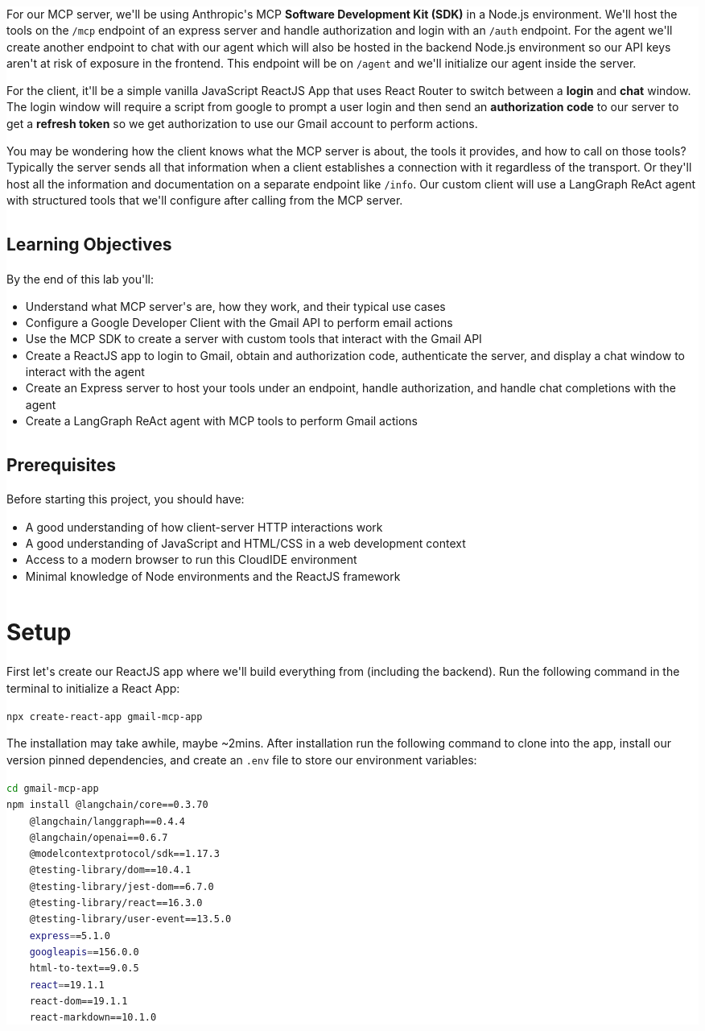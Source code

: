 For our MCP server, we'll be using Anthropic's MCP **Software Development Kit (SDK)** in a Node.js environment. We'll host the tools on the `/mcp` endpoint of an express server and handle authorization and login with an `/auth` endpoint. For the agent we'll create another endpoint to chat with our agent which will also be hosted in the backend Node.js environment so our API keys aren't at risk of exposure in the frontend. This endpoint will be on `/agent` and we'll initialize our agent inside the server.

For the client, it'll be a simple vanilla JavaScript ReactJS App that uses React Router to switch between a **login** and **chat** window. The login window will require a script from google to prompt a user login and then send an **authorization code** to our server to get a **refresh token** so we get authorization to use our Gmail account to perform actions.

You may be wondering how the client knows what the MCP server is about, the tools it provides, and how to call on those tools? Typically the server sends all that information when a client establishes a connection with it regardless of the transport. Or they'll host all the information and documentation on a separate endpoint like `/info`. Our custom client will use a LangGraph ReAct agent with structured tools that we'll configure after calling from the MCP server.

## Learning Objectives
By the end of this lab you'll:
- Understand what MCP server's are, how they work, and their typical use cases
- Configure a Google Developer Client with the Gmail API to perform email actions
- Use the MCP SDK to create a server with custom tools that interact with the Gmail API
- Create a ReactJS app to login to Gmail, obtain and authorization code, authenticate the server, and display a chat window to interact with the agent
- Create an Express server to host your tools under an endpoint, handle authorization, and handle chat completions with the agent
- Create a LangGraph ReAct agent with MCP tools to perform Gmail actions

## Prerequisites
Before starting this project, you should have:
- A good understanding of how client-server HTTP interactions work
- A good understanding of JavaScript and HTML/CSS in a web development context
- Access to a modern browser to run this CloudIDE environment
- Minimal knowledge of Node environments and the ReactJS framework

# Setup

First let's create our ReactJS app where we'll build everything from (including the backend). Run the following command in the terminal to initialize a React App:
```bash
npx create-react-app gmail-mcp-app
```

The installation may take awhile, maybe ~2mins. After installation run the following command to clone into the app, install our version pinned dependencies, and create an `.env` file to store our environment variables:

```bash
cd gmail-mcp-app
npm install @langchain/core==0.3.70
    @langchain/langgraph==0.4.4
    @langchain/openai==0.6.7
    @modelcontextprotocol/sdk==1.17.3
    @testing-library/dom==10.4.1
    @testing-library/jest-dom==6.7.0
    @testing-library/react==16.3.0
    @testing-library/user-event==13.5.0
    express==5.1.0
    googleapis==156.0.0
    html-to-text==9.0.5
    react==19.1.1
    react-dom==19.1.1
    react-markdown==10.1.0
```